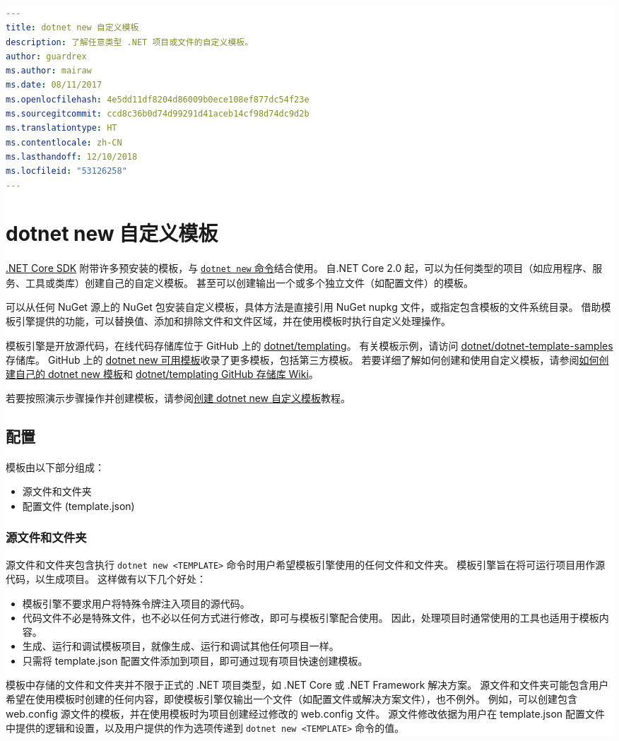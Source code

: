 ```yaml
---
title: dotnet new 自定义模板
description: 了解任意类型 .NET 项目或文件的自定义模板。
author: guardrex
ms.author: mairaw
ms.date: 08/11/2017
ms.openlocfilehash: 4e5dd11df8204d86009b0ece108ef877dc54f23e
ms.sourcegitcommit: ccd8c36b0d74d99291d41aceb14cf98d74dc9d2b
ms.translationtype: HT
ms.contentlocale: zh-CN
ms.lasthandoff: 12/10/2018
ms.locfileid: "53126258"
---
```

# <a name="custom-templates-for-dotnet-new"></a>dotnet new 自定义模板

[.NET Core SDK](https://www.microsoft.com/net/download/core) 附带许多预安装的模板，与 [`dotnet new` 命令](dotnet-new.md)结合使用。 自.NET Core 2.0 起，可以为任何类型的项目（如应用程序、服务、工具或类库）创建自己的自定义模板。 甚至可以创建输出一个或多个独立文件（如配置文件）的模板。

可以从任何 NuGet 源上的 NuGet 包安装自定义模板，具体方法是直接引用 NuGet nupkg 文件，或指定包含模板的文件系统目录。 借助模板引擎提供的功能，可以替换值、添加和排除文件和文件区域，并在使用模板时执行自定义处理操作。

模板引擎是开放源代码，在线代码存储库位于 GitHub 上的 [dotnet/templating](https://github.com/dotnet/templating/)。 有关模板示例，请访问 [dotnet/dotnet-template-samples](https://github.com/dotnet/dotnet-template-samples) 存储库。 GitHub 上的 [dotnet new 可用模板](https://github.com/dotnet/templating/wiki/Available-templates-for-dotnet-new)收录了更多模板，包括第三方模板。 若要详细了解如何创建和使用自定义模板，请参阅[如何创建自己的 dotnet new 模板](https://blogs.msdn.microsoft.com/dotnet/2017/04/02/how-to-create-your-own-templates-for-dotnet-new/)和 [dotnet/templating GitHub 存储库 Wiki](https://github.com/dotnet/templating/wiki)。

若要按照演示步骤操作并创建模板，请参阅[创建 dotnet new 自定义模板](~/docs/core/tutorials/create-custom-template.md)教程。

## <a name="configuration"></a>配置

模板由以下部分组成：

- 源文件和文件夹
- 配置文件 (template.json)

### <a name="source-files-and-folders"></a>源文件和文件夹

源文件和文件夹包含执行 `dotnet new <TEMPLATE>` 命令时用户希望模板引擎使用的任何文件和文件夹。 模板引擎旨在将可运行项目用作源代码，以生成项目。 这样做有以下几个好处：

- 模板引擎不要求用户将特殊令牌注入项目的源代码。
- 代码文件不必是特殊文件，也不必以任何方式进行修改，即可与模板引擎配合使用。 因此，处理项目时通常使用的工具也适用于模板内容。
- 生成、运行和调试模板项目，就像生成、运行和调试其他任何项目一样。
- 只需将 template.json 配置文件添加到项目，即可通过现有项目快速创建模板。

模板中存储的文件和文件夹并不限于正式的 .NET 项目类型，如 .NET Core 或 .NET Framework 解决方案。 源文件和文件夹可能包含用户希望在使用模板时创建的任何内容，即使模板引擎仅输出一个文件（如配置文件或解决方案文件），也不例外。 例如，可以创建包含 web.config 源文件的模板，并在使用模板时为项目创建经过修改的 web.config 文件。 源文件修改依据为用户在 template.json 配置文件中提供的逻辑和设置，以及用户提供的作为选项传递到 `dotnet new <TEMPLATE>` 命令的值。
